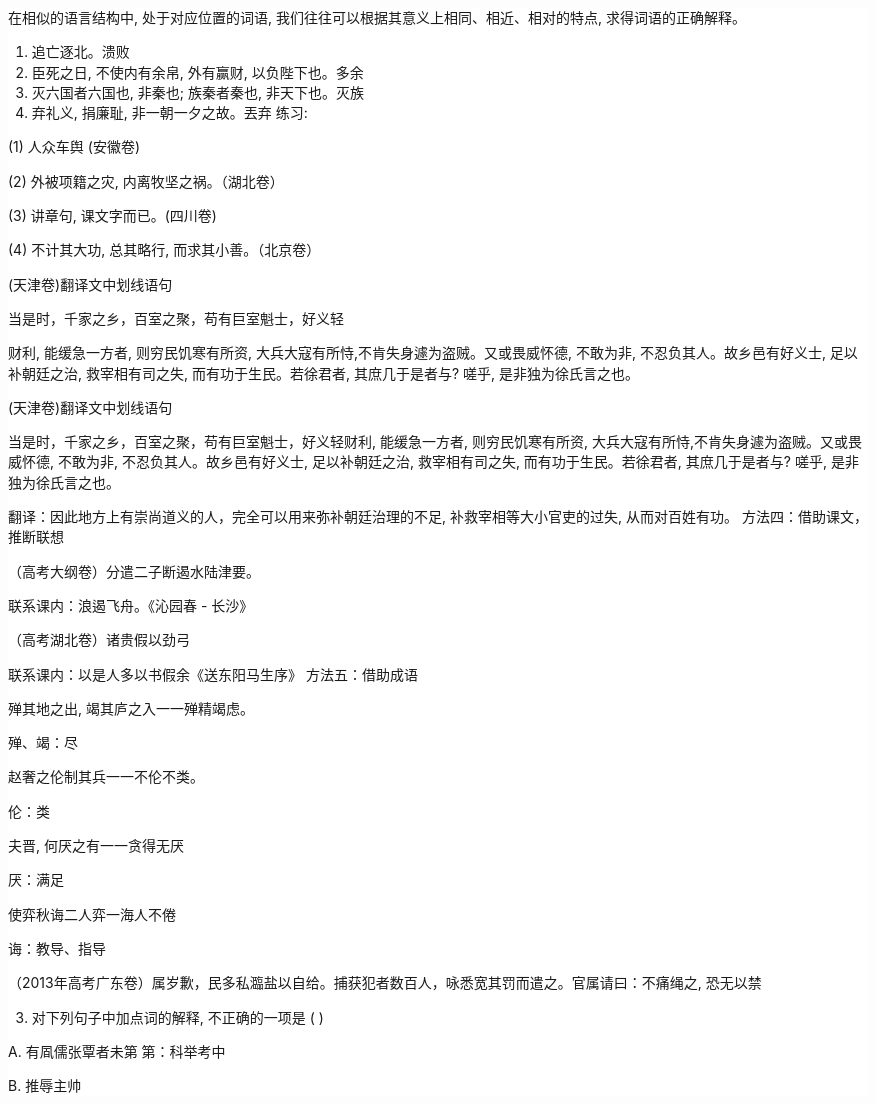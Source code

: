 在相似的语言结构中, 处于对应位置的词语, 我们往往可以根据其意义上相同、相近、相对的特点, 求得词语的正确解释。

1. 追亡逐北。溃败
2. 臣死之日, 不使内有余帛, 外有赢财, 以负陛下也。多余
3. 灭六国者六国也, 非秦也; 族秦者秦也, 非天下也。灭族
4. 弃礼义, 捐廉耻, 非一朝一夕之故。丟弃
练习:

(1) 人众车舆 (安徽卷)

(2) 外被项籍之灾, 内离牧坚之祸。（湖北卷）

(3) 讲章句, 课文字而已。(四川卷)

(4) 不计其大功, 总其略行, 而求其小善。（北京卷）

(天津卷)翻译文中划线语句

当是时，千家之乡，百室之聚，苟有巨室魁士，好义轻

财利, 能缓急一方者, 则穷民饥寒有所资, 大兵大寇有所恃,不肯失身遽为盗贼。又或畏威怀德, 不敢为非, 不忍负其人。故乡邑有好义士, 足以补朝廷之治, 救宰相有司之失, 而有功于生民。若徐君者, 其庶几于是者与? 嗟乎, 是非独为徐氏言之也。

(天津卷)翻译文中划线语句

当是时，千家之乡，百室之聚，苟有巨室魁士，好义轻财利, 能缓急一方者, 则穷民饥寒有所资, 大兵大寇有所恃,不肯失身遽为盗贼。又或畏威怀德, 不敢为非, 不忍负其人。故乡邑有好义士, 足以补朝廷之治, 救宰相有司之失, 而有功于生民。若徐君者, 其庶几于是者与? 嗟乎, 是非独为徐氏言之也。

翻译：因此地方上有崇尚道义的人，完全可以用来弥补朝廷治理的不足, 补救宰相等大小官吏的过失, 从而对百姓有功。
方法四：借助课文，推断联想

（高考大纲卷）分遣二子断遏水陆津要。

联系课内：浪遏飞舟。《沁园春 - 长沙》

（高考湖北卷）诸贵假以劲弓

联系课内：以是人多以书假余《送东阳马生序》
方法五：借助成语

殚其地之出, 竭其庐之入一一殚精竭虑。

殚、竭：尽

赵奢之伦制其兵一一不伦不类。

伦：类

夫晋, 何厌之有一一贪得无厌

厌：满足

使弈秋诲二人弈一海人不倦

诲：教导、指导

（2013年高考广东卷）属岁歉，民多私瀶盐以自给。捕获犯者数百人，咏悉宽其罚而遣之。官属请曰：不痛绳之, 恐无以禁

3. 对下列句子中加点词的解释, 不正确的一项是 ( )

A. 有凮儒张覃者未第 第：科举考中

B. 推辱主帅
